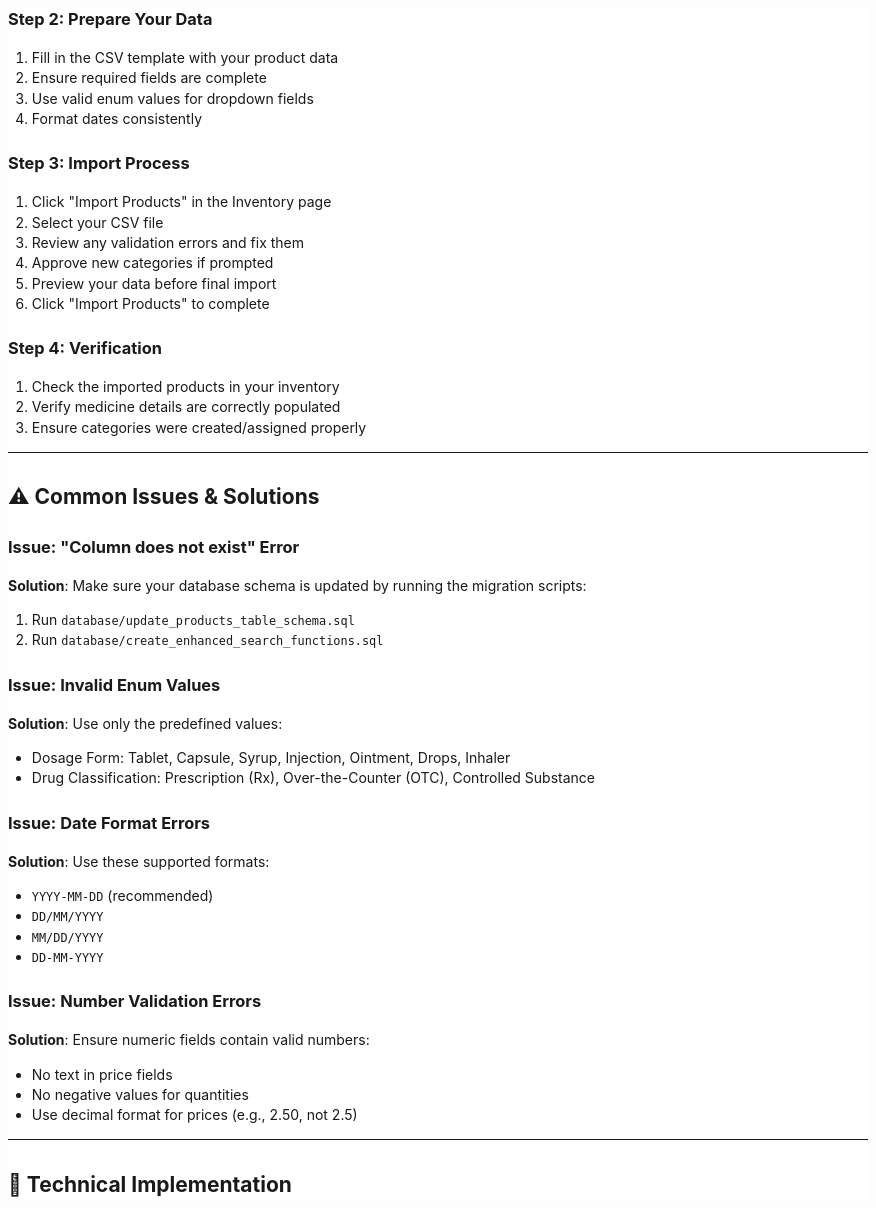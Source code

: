 ### **Step 2: Prepare Your Data**
1. Fill in the CSV template with your product data
2. Ensure required fields are complete
3. Use valid enum values for dropdown fields
4. Format dates consistently

### **Step 3: Import Process**
1. Click "Import Products" in the Inventory page
2. Select your CSV file
3. Review any validation errors and fix them
4. Approve new categories if prompted
5. Preview your data before final import
6. Click "Import Products" to complete

### **Step 4: Verification**
1. Check the imported products in your inventory
2. Verify medicine details are correctly populated
3. Ensure categories were created/assigned properly

---

## ⚠️ **Common Issues & Solutions**

### **Issue: "Column does not exist" Error**
**Solution**: Make sure your database schema is updated by running the migration scripts:
1. Run `database/update_products_table_schema.sql`
2. Run `database/create_enhanced_search_functions.sql`

### **Issue: Invalid Enum Values**
**Solution**: Use only the predefined values:
- Dosage Form: Tablet, Capsule, Syrup, Injection, Ointment, Drops, Inhaler
- Drug Classification: Prescription (Rx), Over-the-Counter (OTC), Controlled Substance

### **Issue: Date Format Errors**
**Solution**: Use these supported formats:
- `YYYY-MM-DD` (recommended)
- `DD/MM/YYYY`
- `MM/DD/YYYY`
- `DD-MM-YYYY`

### **Issue: Number Validation Errors**
**Solution**: Ensure numeric fields contain valid numbers:
- No text in price fields
- No negative values for quantities
- Use decimal format for prices (e.g., 2.50, not 2.5)

---

## 🔧 **Technical Implementation**
